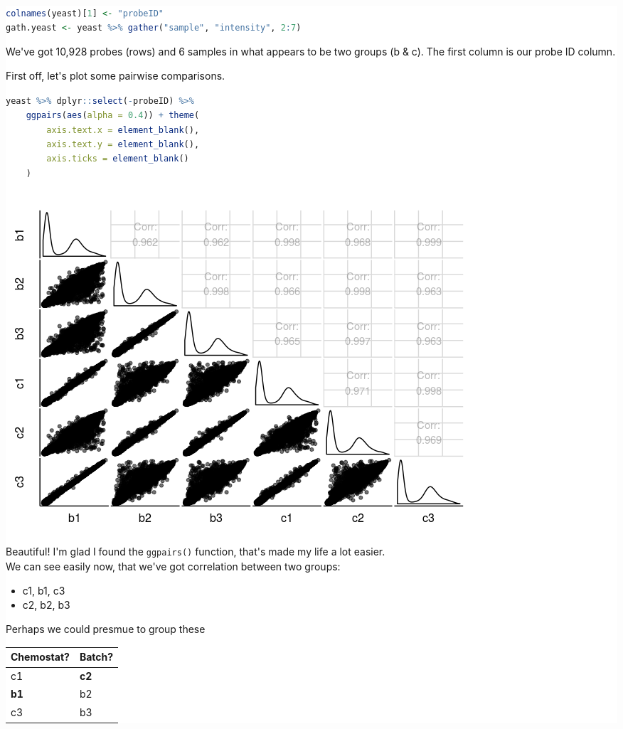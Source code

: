 ```r
colnames(yeast)[1] <- "probeID"
gath.yeast <- yeast %>% gather("sample", "intensity", 2:7)
```

We've got 10,928 probes (rows) and 6 samples in what appears to be two groups (b & c).  The first column is our probe ID column.  

First off, let's plot some pairwise comparisons.

```r
yeast %>% dplyr::select(-probeID) %>% 
	ggpairs(aes(alpha = 0.4)) + theme(
		axis.text.x = element_blank(),
		axis.text.y = element_blank(),
		axis.ticks = element_blank()
	)
```

![](SamHinshawHomework_files/figure-html/unnamed-chunk-45-1.png)

Beautiful! I'm glad I found the `ggpairs()` function, that's made my life a lot easier.  
We can see easily now, that we've got correlation between two groups:  
- c1, b1, c3  
- c2, b2, b3  

Perhaps we could presmue to group these

| Chemostat? | Batch? |
|------------|--------|
| c1         | **c2** |
| **b1**     | b2     |
| c3         | b3     |

